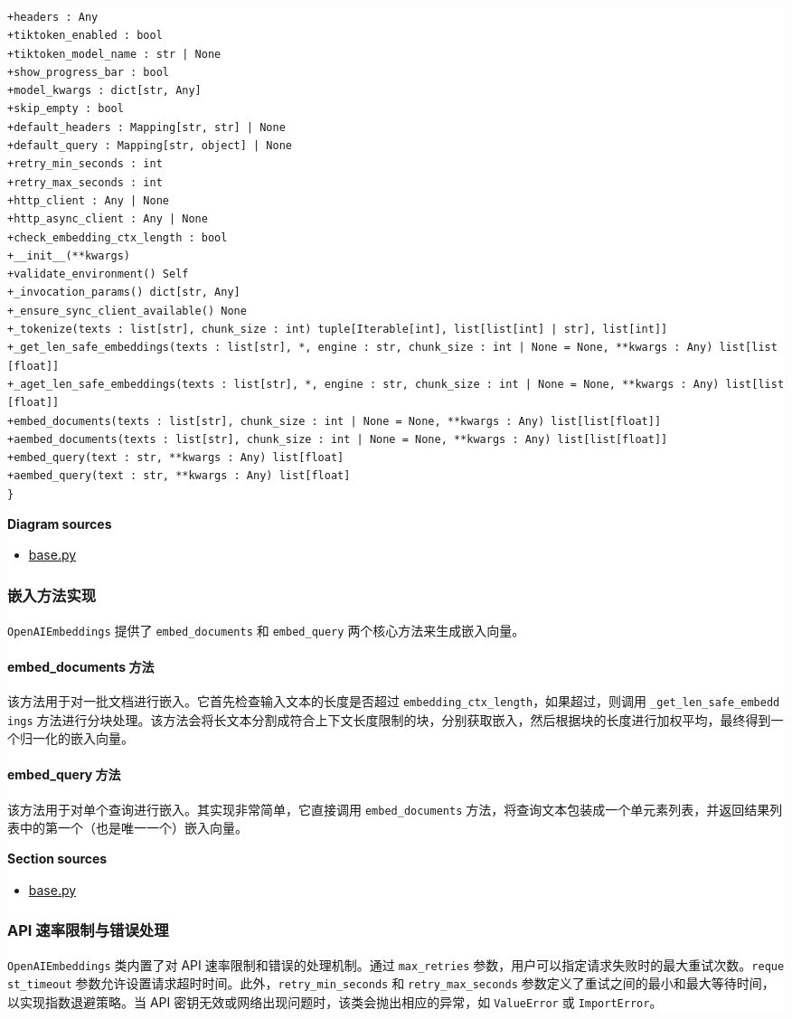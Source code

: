 ```mermaid
+headers : Any
+tiktoken_enabled : bool
+tiktoken_model_name : str | None
+show_progress_bar : bool
+model_kwargs : dict[str, Any]
+skip_empty : bool
+default_headers : Mapping[str, str] | None
+default_query : Mapping[str, object] | None
+retry_min_seconds : int
+retry_max_seconds : int
+http_client : Any | None
+http_async_client : Any | None
+check_embedding_ctx_length : bool
+__init__(**kwargs)
+validate_environment() Self
+_invocation_params() dict[str, Any]
+_ensure_sync_client_available() None
+_tokenize(texts : list[str], chunk_size : int) tuple[Iterable[int], list[list[int] | str], list[int]]
+_get_len_safe_embeddings(texts : list[str], *, engine : str, chunk_size : int | None = None, **kwargs : Any) list[list[float]]
+_aget_len_safe_embeddings(texts : list[str], *, engine : str, chunk_size : int | None = None, **kwargs : Any) list[list[float]]
+embed_documents(texts : list[str], chunk_size : int | None = None, **kwargs : Any) list[list[float]]
+aembed_documents(texts : list[str], chunk_size : int | None = None, **kwargs : Any) list[list[float]]
+embed_query(text : str, **kwargs : Any) list[float]
+aembed_query(text : str, **kwargs : Any) list[float]
}
```

**Diagram sources**
- [base.py](file://libs/partners/openai/langchain_openai/embeddings/base.py)

### 嵌入方法实现
`OpenAIEmbeddings` 提供了 `embed_documents` 和 `embed_query` 两个核心方法来生成嵌入向量。

#### embed_documents 方法
该方法用于对一批文档进行嵌入。它首先检查输入文本的长度是否超过 `embedding_ctx_length`，如果超过，则调用 `_get_len_safe_embeddings` 方法进行分块处理。该方法会将长文本分割成符合上下文长度限制的块，分别获取嵌入，然后根据块的长度进行加权平均，最终得到一个归一化的嵌入向量。

#### embed_query 方法
该方法用于对单个查询进行嵌入。其实现非常简单，它直接调用 `embed_documents` 方法，将查询文本包装成一个单元素列表，并返回结果列表中的第一个（也是唯一一个）嵌入向量。

**Section sources**
- [base.py](file://libs/partners/openai/langchain_openai/embeddings/base.py)

### API 速率限制与错误处理
`OpenAIEmbeddings` 类内置了对 API 速率限制和错误的处理机制。通过 `max_retries` 参数，用户可以指定请求失败时的最大重试次数。`request_timeout` 参数允许设置请求超时时间。此外，`retry_min_seconds` 和 `retry_max_seconds` 参数定义了重试之间的最小和最大等待时间，以实现指数退避策略。当 API 密钥无效或网络出现问题时，该类会抛出相应的异常，如 `ValueError` 或 `ImportError`。
